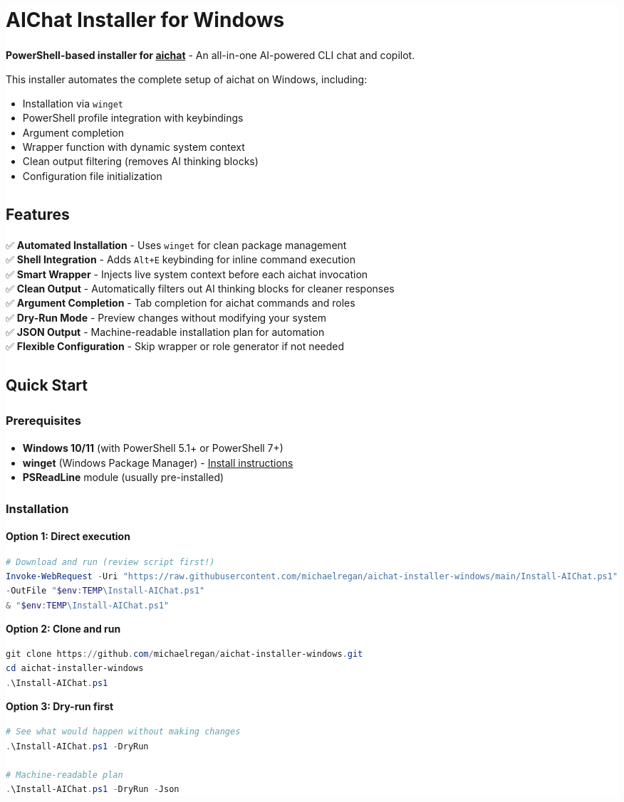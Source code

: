 # AIChat Installer for Windows

**PowerShell-based installer for [aichat](https://github.com/sigoden/aichat)** - An all-in-one AI-powered CLI chat and copilot.

This installer automates the complete setup of aichat on Windows, including:
- Installation via `winget`
- PowerShell profile integration with keybindings
- Argument completion
- Wrapper function with dynamic system context
- Clean output filtering (removes AI thinking blocks)
- Configuration file initialization

## Features

✅ **Automated Installation** - Uses `winget` for clean package management  
✅ **Shell Integration** - Adds `Alt+E` keybinding for inline command execution  
✅ **Smart Wrapper** - Injects live system context before each aichat invocation  
✅ **Clean Output** - Automatically filters out AI thinking blocks for cleaner responses  
✅ **Argument Completion** - Tab completion for aichat commands and roles  
✅ **Dry-Run Mode** - Preview changes without modifying your system  
✅ **JSON Output** - Machine-readable installation plan for automation  
✅ **Flexible Configuration** - Skip wrapper or role generator if not needed  

## Quick Start

### Prerequisites

- **Windows 10/11** (with PowerShell 5.1+ or PowerShell 7+)
- **winget** (Windows Package Manager) - [Install instructions](https://learn.microsoft.com/en-us/windows/package-manager/winget/)
- **PSReadLine** module (usually pre-installed)

### Installation

**Option 1: Direct execution**
```powershell
# Download and run (review script first!)
Invoke-WebRequest -Uri "https://raw.githubusercontent.com/michaelregan/aichat-installer-windows/main/Install-AIChat.ps1" -OutFile "$env:TEMP\Install-AIChat.ps1"
& "$env:TEMP\Install-AIChat.ps1"
```

**Option 2: Clone and run**
```powershell
git clone https://github.com/michaelregan/aichat-installer-windows.git
cd aichat-installer-windows
.\Install-AIChat.ps1
```

**Option 3: Dry-run first**
```powershell
# See what would happen without making changes
.\Install-AIChat.ps1 -DryRun

# Machine-readable plan
.\Install-AIChat.ps1 -DryRun -Json
```
